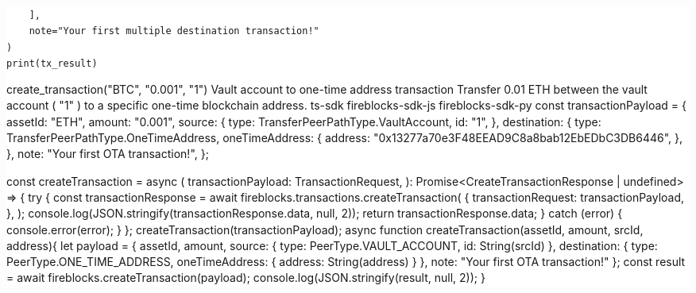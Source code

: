         ],
        note="Your first multiple destination transaction!"
    )
    print(tx_result)

create_transaction("BTC", "0.001", "1")
Vault account to one-time address transaction
Transfer 0.01 ETH between the vault account (
"1"
) to a specific one-time blockchain address.
ts-sdk
fireblocks-sdk-js
fireblocks-sdk-py
const transactionPayload = {
  assetId: "ETH",
  amount: "0.001",
  source: {
    type: TransferPeerPathType.VaultAccount,
    id: "1",
  },
  destination: {
    type: TransferPeerPathType.OneTimeAddress,
    oneTimeAddress: {
      address: "0x13277a70e3F48EEAD9C8a8bab12EbEDbC3DB6446",
    },
  },
  note: "Your first OTA transaction!",
};

const createTransaction = async (
  transactionPayload: TransactionRequest,
): Promise<CreateTransactionResponse | undefined> => {
  try {
    const transactionResponse = await fireblocks.transactions.createTransaction(
      {
        transactionRequest: transactionPayload,
      },
    );
    console.log(JSON.stringify(transactionResponse.data, null, 2));
    return transactionResponse.data;
  } catch (error) {
    console.error(error);
  }
};
createTransaction(transactionPayload);
async function createTransaction(assetId, amount, srcId, address){
    let payload = {
        assetId,
        amount,
        source: {
            type: PeerType.VAULT_ACCOUNT, 
            id: String(srcId)
        },
        destination: {
            type: PeerType.ONE_TIME_ADDRESS,
            oneTimeAddress: {
                address: String(address)
            }
        },
        note: "Your first OTA transaction!"
    };
   const result = await fireblocks.createTransaction(payload);
   console.log(JSON.stringify(result, null, 2));
}